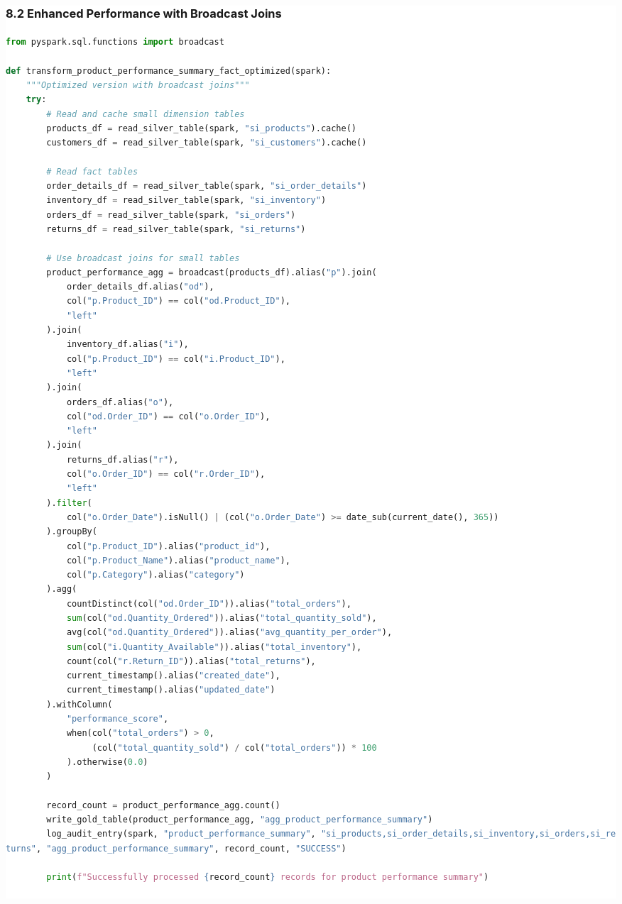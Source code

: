 
### 8.2 Enhanced Performance with Broadcast Joins

```python
from pyspark.sql.functions import broadcast

def transform_product_performance_summary_fact_optimized(spark):
    """Optimized version with broadcast joins"""
    try:
        # Read and cache small dimension tables
        products_df = read_silver_table(spark, "si_products").cache()
        customers_df = read_silver_table(spark, "si_customers").cache()
        
        # Read fact tables
        order_details_df = read_silver_table(spark, "si_order_details")
        inventory_df = read_silver_table(spark, "si_inventory")
        orders_df = read_silver_table(spark, "si_orders")
        returns_df = read_silver_table(spark, "si_returns")
        
        # Use broadcast joins for small tables
        product_performance_agg = broadcast(products_df).alias("p").join(
            order_details_df.alias("od"), 
            col("p.Product_ID") == col("od.Product_ID"), 
            "left"
        ).join(
            inventory_df.alias("i"), 
            col("p.Product_ID") == col("i.Product_ID"), 
            "left"
        ).join(
            orders_df.alias("o"), 
            col("od.Order_ID") == col("o.Order_ID"), 
            "left"
        ).join(
            returns_df.alias("r"), 
            col("o.Order_ID") == col("r.Order_ID"), 
            "left"
        ).filter(
            col("o.Order_Date").isNull() | (col("o.Order_Date") >= date_sub(current_date(), 365))
        ).groupBy(
            col("p.Product_ID").alias("product_id"),
            col("p.Product_Name").alias("product_name"),
            col("p.Category").alias("category")
        ).agg(
            countDistinct(col("od.Order_ID")).alias("total_orders"),
            sum(col("od.Quantity_Ordered")).alias("total_quantity_sold"),
            avg(col("od.Quantity_Ordered")).alias("avg_quantity_per_order"),
            sum(col("i.Quantity_Available")).alias("total_inventory"),
            count(col("r.Return_ID")).alias("total_returns"),
            current_timestamp().alias("created_date"),
            current_timestamp().alias("updated_date")
        ).withColumn(
            "performance_score",
            when(col("total_orders") > 0, 
                 (col("total_quantity_sold") / col("total_orders")) * 100
            ).otherwise(0.0)
        )
        
        record_count = product_performance_agg.count()
        write_gold_table(product_performance_agg, "agg_product_performance_summary")
        log_audit_entry(spark, "product_performance_summary", "si_products,si_order_details,si_inventory,si_orders,si_returns", "agg_product_performance_summary", record_count, "SUCCESS")
        
        print(f"Successfully processed {record_count} records for product performance summary")
        
```